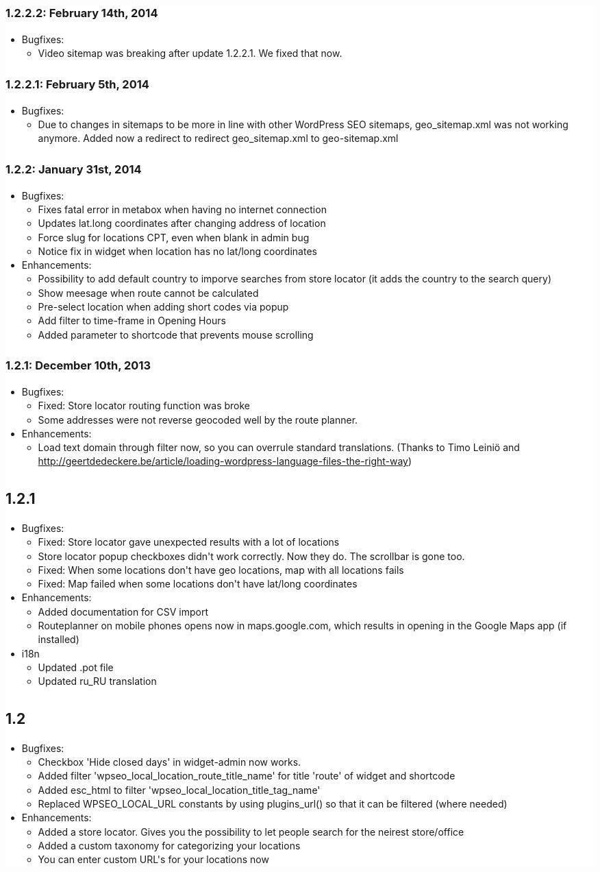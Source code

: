 ### 1.2.2.2: February 14th, 2014

* Bugfixes:
    * Video sitemap was breaking after update 1.2.2.1. We fixed that now.

### 1.2.2.1: February 5th, 2014

* Bugfixes:
    * Due to changes in sitemaps to be more in line with other WordPress SEO sitemaps, geo_sitemap.xml was not working anymore. Added now a redirect to redirect geo_sitemap.xml to geo-sitemap.xml

### 1.2.2: January 31st, 2014

* Bugfixes:
    * Fixes fatal error in metabox when having no internet connection
    * Updates lat.long coordinates after changing address of location
    * Force slug for locations CPT, even when blank in admin bug
    * Notice fix in widget when location has no lat/long coordinates
* Enhancements:
    * Possibility to add default country to imporve searches from store locator (it adds the country to the search query)
    * Show meesage when route cannot be calculated
    * Pre-select location when adding short codes via popup
    * Add filter to time-frame in Opening Hours
    * Added parameter to shortcode that prevents mouse scrolling

### 1.2.1: December 10th, 2013

* Bugfixes:
    * Fixed: Store locator routing function was broke
    * Some addresses were not reverse geocoded well by the route planner.
* Enhancements:
    * Load text domain through filter now, so you can overrule standard translations. (Thanks to Timo Leiniö and http://geertdedeckere.be/article/loading-wordpress-language-files-the-right-way)


1.2.1
-----
* Bugfixes:
    * Fixed: Store locator gave unexpected results with a lot of locations
    * Store locator popup checkboxes didn't work correctly. Now they do. The scrollbar is gone too.
    * Fixed: When some locations don't have geo locations, map with all locations fails
    * Fixed: Map failed when some locations don't have lat/long coordinates
* Enhancements:
    * Added documentation for CSV import
    * Routeplanner on mobile phones opens now in maps.google.com, which results in opening in the Google Maps app (if installed)
* i18n
    * Updated .pot file
    * Updated ru_RU translation


1.2
-----
* Bugfixes:
    * Checkbox 'Hide closed days' in widget-admin now works.
    * Added filter 'wpseo_local_location_route_title_name' for title 'route' of widget and shortcode
    * Added esc_html to filter 'wpseo_local_location_title_tag_name'
    * Replaced WPSEO_LOCAL_URL constants by using plugins_url() so that it can be filtered (where needed)
* Enhancements:
    * Added a store locator. Gives you the possibility to let people search for the neirest store/office
    * Added a custom taxonomy for categorizing your locations
    * You can enter custom URL's for your locations now